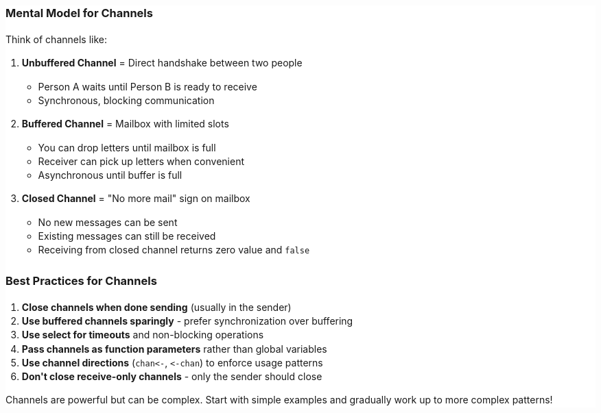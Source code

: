 ### Mental Model for Channels

Think of channels like:

1. **Unbuffered Channel** = Direct handshake between two people
   - Person A waits until Person B is ready to receive
   - Synchronous, blocking communication

2. **Buffered Channel** = Mailbox with limited slots
   - You can drop letters until mailbox is full
   - Receiver can pick up letters when convenient
   - Asynchronous until buffer is full

3. **Closed Channel** = "No more mail" sign on mailbox
   - No new messages can be sent
   - Existing messages can still be received
   - Receiving from closed channel returns zero value and `false`

### Best Practices for Channels

1. **Close channels when done sending** (usually in the sender)
2. **Use buffered channels sparingly** - prefer synchronization over buffering
3. **Use select for timeouts** and non-blocking operations
4. **Pass channels as function parameters** rather than global variables
5. **Use channel directions** (`chan<-`, `<-chan`) to enforce usage patterns
6. **Don't close receive-only channels** - only the sender should close

Channels are powerful but can be complex. Start with simple examples and gradually work up to more complex patterns!